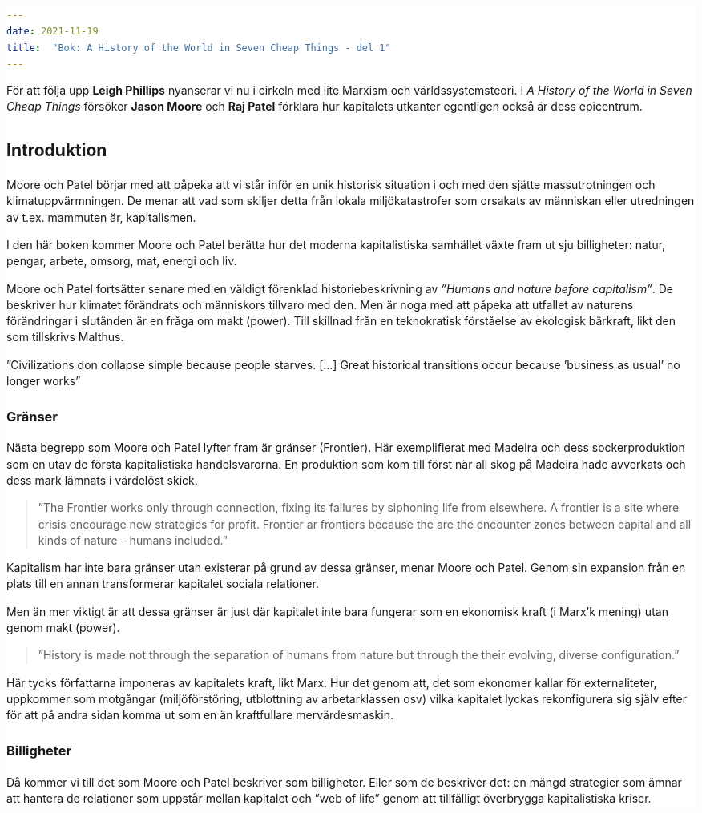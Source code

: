 ```yaml
---
date: 2021-11-19
title:  "Bok: A History of the World in Seven Cheap Things - del 1"
---
```

För att följa upp **Leigh Phillips** nyanserar vi nu i cirkeln med lite Marxism och världssystemsteori. I *A History of the World in Seven Cheap Things* försöker **Jason Moore** och **Raj Patel** förklara hur kapitalets utkanter egentligen också är dess epicentrum.

## Introduktion

Moore och Patel börjar med att påpeka att vi står inför en unik historisk situation i och med den sjätte massutrotningen och klimatuppvärmningen. De menar att vad som skiljer detta från lokala miljökatastrofer som orsakats av människan eller utredningen av t.ex. mammuten är, kapitalismen.

I den här boken kommer Moore och Patel berätta hur det moderna kapitalistiska samhället växte fram ut sju billigheter: natur, pengar, arbete, omsorg, mat, energi och liv.

Moore och Patel fortsätter senare med en väldigt förenklad historiebeskrivning av *”Humans and nature before capitalism”*. De beskriver hur klimatet förändrats och människors tillvaro med den. Men är noga med att påpeka att utfallet av naturens förändringar i slutänden är en fråga om makt (power). Till skillnad från en teknokratisk förståelse av ekologisk bärkraft, likt den som tillskrivs Malthus.

”Civilizations don collapse simple because people starves. […] Great historical transitions occur because ’business as usual’ no longer works”

### Gränser
Nästa begrepp som Moore och Patel lyfter fram är gränser (Frontier). Här exemplifierat med Madeira och dess sockerproduktion som en utav de första kapitalistiska handelsvarorna. En produktion som kom till först när all skog på Madeira hade avverkats och dess mark lämnats i värdelöst skick.

> ”The Frontier works only through connection, fixing its failures by siphoning life from elsewhere. A frontier is a site where crisis encourage new strategies for profit. Frontier ar frontiers because the are the encounter zones between capital and all kinds of nature – humans included.”

Kapitalism har inte bara gränser utan existerar på grund av dessa gränser, menar Moore och Patel. Genom sin expansion från en plats till en annan transformerar kapitalet sociala relationer.

Men än mer viktigt är att dessa gränser är just där kapitalet inte bara fungerar som en ekonomisk kraft (i Marx’k mening) utan genom makt (power).

> ”History is made not through the separation of humans from nature but through the their evolving, diverse configuration.”

Här tycks författarna imponeras av kapitalets kraft, likt Marx. Hur det genom att, det som ekonomer kallar för externaliteter, uppkommer som motgångar (miljöförstöring, utblottning av arbetarklassen osv) vilka kapitalet lyckas rekonfigurera sig själv efter för att på andra sidan komma ut som en än kraftfullare mervärdesmaskin.

### Billigheter
Då kommer vi till det som Moore och Patel beskriver som billigheter. Eller som de beskriver det: en mängd strategier som ämnar att hantera de relationer som uppstår mellan kapitalet och ”web of life” genom att tillfälligt överbrygga kapitalistiska kriser.
